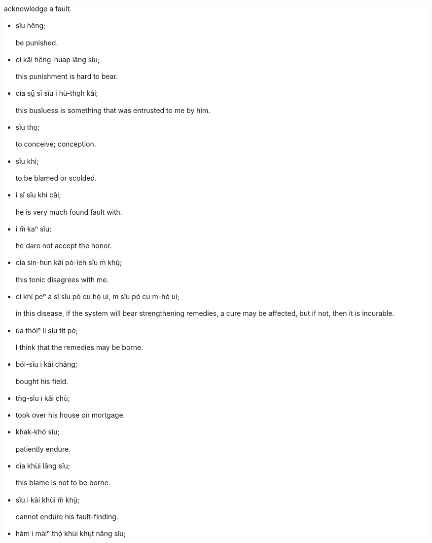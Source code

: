   acknowledge a fault.

- sĭu hêng;

  be punished.

- cí kâi hêng-huap lâng sĭu;

  this punishment is hard to bear.

- cía sṳ̄ sĭ sĭu i hù-tho̤h kâi;

  this busĭuess is something that was entrusted to me by him.

- sĭu tho̤;

  to conceive; conception.

- sĭu khì;

  to be blamed or scolded.

- i sĭ sĭu khì căi;

  he is very much found fault with.

- i m̄ kaⁿ sĭu;

  he dare not accept the honor.

- cía sin-hūn kâi pó-îeh sĭu m̄ khṳ̀;

  this tonic disagrees with me.

- cí khí pēⁿ ̄a sĭ sĭu pó cū hó̤ ui, m̄ sĭu pó cū m̄-hó̤ ui;

  in this disease, if the system will bear strengthening remedies, a cure may be affected, but if not, then it is incurable.

- úa thóiⁿ li sĭu tit pó;

  I think that the remedies may be borne.

- bói-sĭu i kâi châng;

  bought his field.

- tǹg-sĭu i kâi chù;

- took over his house on mortgage.

- khak-khó sĭu;

  patiently endure.

- cía khùi lâng sĭu;

  this blame is not to be borne.

- sĭu i kâi khùi m̄ khṳ̀;

  cannot endure his fault-finding.

- hàm i màiⁿ thó̤ khùi khṳt nâng sĭu;
